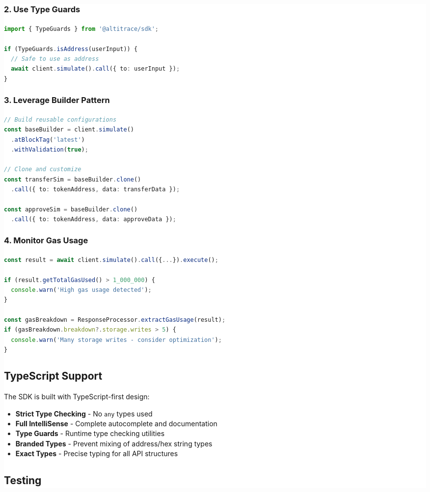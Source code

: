 ### 2. Use Type Guards

```typescript
import { TypeGuards } from '@altitrace/sdk';

if (TypeGuards.isAddress(userInput)) {
  // Safe to use as address
  await client.simulate().call({ to: userInput });
}
```

### 3. Leverage Builder Pattern

```typescript
// Build reusable configurations
const baseBuilder = client.simulate()
  .atBlockTag('latest')
  .withValidation(true);

// Clone and customize
const transferSim = baseBuilder.clone()
  .call({ to: tokenAddress, data: transferData });

const approveSim = baseBuilder.clone()
  .call({ to: tokenAddress, data: approveData });
```

### 4. Monitor Gas Usage

```typescript
const result = await client.simulate().call({...}).execute();

if (result.getTotalGasUsed() > 1_000_000) {
  console.warn('High gas usage detected');
}

const gasBreakdown = ResponseProcessor.extractGasUsage(result);
if (gasBreakdown.breakdown?.storage.writes > 5) {
  console.warn('Many storage writes - consider optimization');
}
```

## TypeScript Support

The SDK is built with TypeScript-first design:

- **Strict Type Checking** - No `any` types used
- **Full IntelliSense** - Complete autocomplete and documentation
- **Type Guards** - Runtime type checking utilities
- **Branded Types** - Prevent mixing of address/hex string types
- **Exact Types** - Precise typing for all API structures

## Testing
